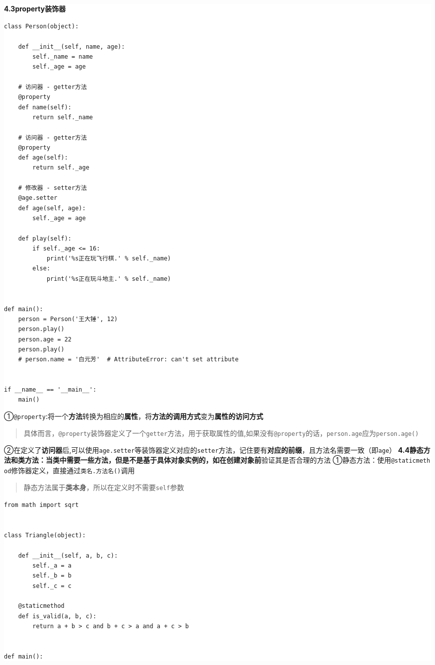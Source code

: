 **4.3property装饰器**
```
class Person(object):

    def __init__(self, name, age):
        self._name = name
        self._age = age

    # 访问器 - getter方法
    @property
    def name(self):
        return self._name

    # 访问器 - getter方法
    @property
    def age(self):
        return self._age

    # 修改器 - setter方法
    @age.setter
    def age(self, age):
        self._age = age

    def play(self):
        if self._age <= 16:
            print('%s正在玩飞行棋.' % self._name)
        else:
            print('%s正在玩斗地主.' % self._name)


def main():
    person = Person('王大锤', 12)
    person.play()
    person.age = 22
    person.play()
    # person.name = '白元芳'  # AttributeError: can't set attribute


if __name__ == '__main__':
    main()
```
①`@property`:将一个**方法**转换为相应的**属性**，将**方法的调用方式**变为**属性的访问方式**
>具体而言，`@property`装饰器定义了一个`getter`方法，用于获取属性的值,如果没有`@property`的话，`person.age`应为`person.age()`

②在定义了**访问器**后,可以使用`age.setter`等装饰器定义对应的`setter`方法，记住要有**对应的前缀**，且方法名需要一致（即`age`）
**4.4静态方法和类方法：**当类中需要一些方法，但是不是基于具体对象实例的，如在**创建对象前**验证其是否合理的方法
①静态方法：使用`@staticmethod`修饰器定义，直接通过`类名.方法名()`调用
>静态方法属于**类本身**，所以在定义时不需要`self`参数
```
from math import sqrt


class Triangle(object):

    def __init__(self, a, b, c):
        self._a = a
        self._b = b
        self._c = c

    @staticmethod
    def is_valid(a, b, c):
        return a + b > c and b + c > a and a + c > b


def main():
```